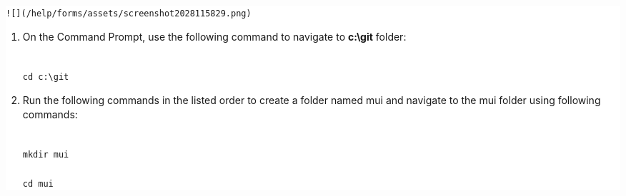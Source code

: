     ![](/help/forms/assets/screenshot2028115829.png)


1.  On the Command Prompt, use the following command to navigate to **c:\git** folder:

    ```Shell

    cd c:\git

    ```

1.  Run the following commands in the listed order to create a folder named mui and navigate to the mui folder using following commands: 

    ```Shell

    mkdir mui

    cd mui
    
    ```
